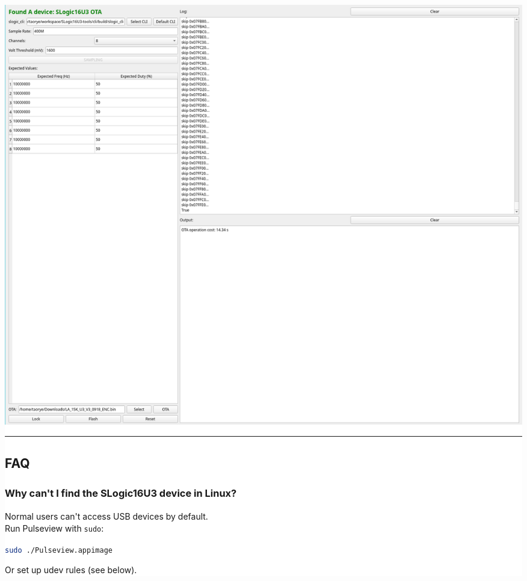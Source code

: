 ![](../../../en/logic_analyzer/slogic16u3/assets/Screenshots/Screenshot_2025-09-25_15-34-06.png)

---

## FAQ

### Why can't I find the SLogic16U3 device in Linux?

Normal users can't access USB devices by default.  
Run Pulseview with `sudo`:

```bash
sudo ./Pulseview.appimage
```

Or set up udev rules (see below).
